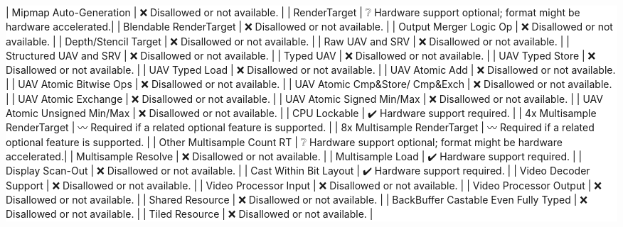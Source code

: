 | Mipmap Auto-Generation | ❌ Disallowed or not available. |
| RenderTarget | ❔ Hardware support optional; format might be hardware accelerated.|
| Blendable RenderTarget | ❌ Disallowed or not available. |
| Output Merger Logic Op | ❌ Disallowed or not available. |
| Depth/Stencil Target | ❌ Disallowed or not available. |
| Raw UAV and SRV | ❌ Disallowed or not available. |
| Structured UAV and SRV | ❌ Disallowed or not available. |
| Typed UAV | ❌ Disallowed or not available. |
| UAV Typed Store | ❌ Disallowed or not available. |
| UAV Typed Load | ❌ Disallowed or not available. |
| UAV Atomic Add | ❌ Disallowed or not available. |
| UAV Atomic Bitwise Ops | ❌ Disallowed or not available. |
| UAV Atomic Cmp&Store/ Cmp&Exch | ❌ Disallowed or not available. |
| UAV Atomic Exchange | ❌ Disallowed or not available. |
| UAV Atomic Signed Min/Max | ❌ Disallowed or not available. |
| UAV Atomic Unsigned Min/Max | ❌ Disallowed or not available. |
| CPU Lockable | ✔️ Hardware support required. |
| 4x Multisample RenderTarget | 〰️ Required if a related optional feature is supported. |
| 8x Multisample RenderTarget | 〰️ Required if a related optional feature is supported. |
| Other Multisample Count RT | ❔ Hardware support optional; format might be hardware accelerated.|
| Multisample Resolve | ❌ Disallowed or not available. |
| Multisample Load | ✔️ Hardware support required. |
| Display Scan-Out | ❌ Disallowed or not available. |
| Cast Within Bit Layout | ✔️ Hardware support required. |
| Video Decoder Support | ❌ Disallowed or not available. |
| Video Processor Input | ❌ Disallowed or not available. |
| Video Processor Output | ❌ Disallowed or not available. |
| Shared Resource | ❌ Disallowed or not available. |
| BackBuffer Castable Even Fully Typed | ❌ Disallowed or not available. |
| Tiled Resource | ❌ Disallowed or not available. |

